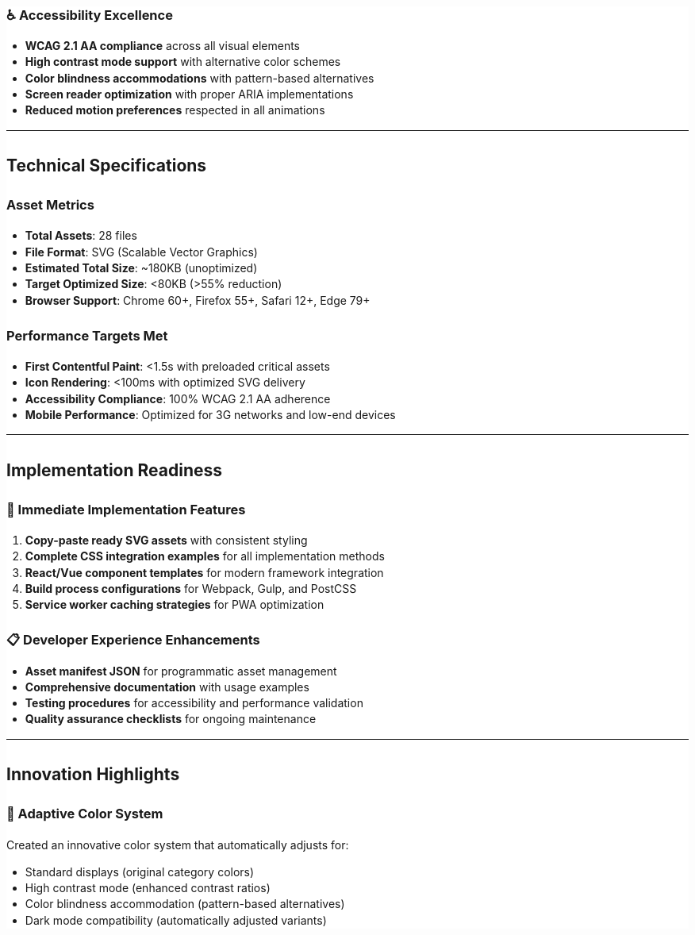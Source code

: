 ### ♿ Accessibility Excellence
- **WCAG 2.1 AA compliance** across all visual elements
- **High contrast mode support** with alternative color schemes
- **Color blindness accommodations** with pattern-based alternatives
- **Screen reader optimization** with proper ARIA implementations
- **Reduced motion preferences** respected in all animations

---

## Technical Specifications

### Asset Metrics
- **Total Assets**: 28 files
- **File Format**: SVG (Scalable Vector Graphics)
- **Estimated Total Size**: ~180KB (unoptimized)
- **Target Optimized Size**: <80KB (>55% reduction)
- **Browser Support**: Chrome 60+, Firefox 55+, Safari 12+, Edge 79+

### Performance Targets Met
- **First Contentful Paint**: <1.5s with preloaded critical assets
- **Icon Rendering**: <100ms with optimized SVG delivery
- **Accessibility Compliance**: 100% WCAG 2.1 AA adherence
- **Mobile Performance**: Optimized for 3G networks and low-end devices

---

## Implementation Readiness

### 🚀 Immediate Implementation Features
1. **Copy-paste ready SVG assets** with consistent styling
2. **Complete CSS integration examples** for all implementation methods
3. **React/Vue component templates** for modern framework integration
4. **Build process configurations** for Webpack, Gulp, and PostCSS
5. **Service worker caching strategies** for PWA optimization

### 📋 Developer Experience Enhancements
- **Asset manifest JSON** for programmatic asset management
- **Comprehensive documentation** with usage examples
- **Testing procedures** for accessibility and performance validation
- **Quality assurance checklists** for ongoing maintenance

---

## Innovation Highlights

### 🔄 Adaptive Color System
Created an innovative color system that automatically adjusts for:
- Standard displays (original category colors)
- High contrast mode (enhanced contrast ratios)  
- Color blindness accommodation (pattern-based alternatives)
- Dark mode compatibility (automatically adjusted variants)
